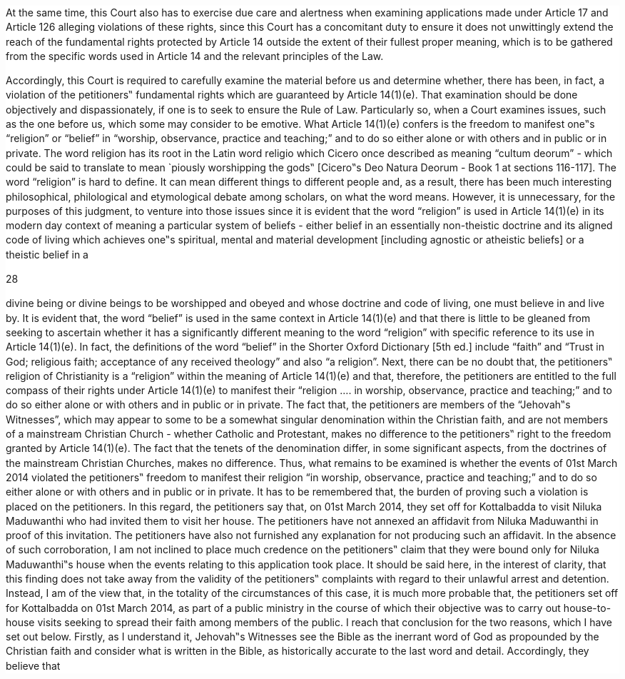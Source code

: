 At the same time, this Court also has to exercise due care and alertness when examining applications made under Article 17 and Article 126 alleging violations of these rights, since this Court has a concomitant duty to ensure it does not unwittingly extend the reach of the fundamental rights protected by Article 14 outside the extent of their fullest proper meaning, which is to be gathered from the specific words used in Article 14 and the relevant principles of the Law.

Accordingly, this Court is required to carefully examine the material before us and determine whether, there has been, in fact, a violation of the petitioners‟ fundamental rights which are guaranteed by Article 14(1)(e). That examination should be done objectively and dispassionately, if one is to seek to ensure the Rule of Law. Particularly so, when a Court examines issues, such as the one before us, which some may consider to be emotive. What Article 14(1)(e) confers is the freedom to manifest one‟s “religion” or “belief” in “worship, observance, practice and teaching;” and to do so either alone or with others and in public or in private. The word religion has its root in the Latin word religio which Cicero once described as meaning “cultum deorum” - which could be said to translate to mean `piously worshipping the gods‟ [Cicero‟s Deo Natura Deorum - Book 1 at sections 116-117]. The word “religion” is hard to define. It can mean different things to different people and, as a result, there has been much interesting philosophical, philological and etymological debate among scholars, on what the word means. However, it is unnecessary, for the purposes of this judgment, to venture into those issues since it is evident that the word “religion” is used in Article 14(1)(e) in its modern day context of meaning a particular system of beliefs - either belief in an essentially non-theistic doctrine and its aligned code of living which achieves one‟s spiritual, mental and material development [including agnostic or atheistic beliefs] or a theistic belief in a

28

divine being or divine beings to be worshipped and obeyed and whose doctrine and code of living, one must believe in and live by. It is evident that, the word “belief” is used in the same context in Article 14(1)(e) and that there is little to be gleaned from seeking to ascertain whether it has a significantly different meaning to the word “religion” with specific reference to its use in Article 14(1)(e). In fact, the definitions of the word “belief” in the Shorter Oxford Dictionary [5th ed.] include “faith” and “Trust in God; religious faith; acceptance of any received theology” and also “a religion”. Next, there can be no doubt that, the petitioners‟ religion of Christianity is a “religion” within the meaning of Article 14(1)(e) and that, therefore, the petitioners are entitled to the full compass of their rights under Article 14(1)(e) to manifest their “religion …. in worship, observance, practice and teaching;” and to do so either alone or with others and in public or in private. The fact that, the petitioners are members of the “Jehovah‟s Witnesses”, which may appear to some to be a somewhat singular denomination within the Christian faith, and are not members of a mainstream Christian Church - whether Catholic and Protestant, makes no difference to the petitioners‟ right to the freedom granted by Article 14(1)(e). The fact that the tenets of the denomination differ, in some significant aspects, from the doctrines of the mainstream Christian Churches, makes no difference. Thus, what remains to be examined is whether the events of 01st March 2014 violated the petitioners‟ freedom to manifest their religion “in worship, observance, practice and teaching;” and to do so either alone or with others and in public or in private. It has to be remembered that, the burden of proving such a violation is placed on the petitioners. In this regard, the petitioners say that, on 01st March 2014, they set off for Kottalbadda to visit Niluka Maduwanthi who had invited them to visit her house. The petitioners have not annexed an affidavit from Niluka Maduwanthi in proof of this invitation. The petitioners have also not furnished any explanation for not producing such an affidavit. In the absence of such corroboration, I am not inclined to place much credence on the petitioners‟ claim that they were bound only for Niluka Maduwanthi‟s house when the events relating to this application took place. It should be said here, in the interest of clarity, that this finding does not take away from the validity of the petitioners‟ complaints with regard to their unlawful arrest and detention. Instead, I am of the view that, in the totality of the circumstances of this case, it is much more probable that, the petitioners set off for Kottalbadda on 01st March 2014, as part of a public ministry in the course of which their objective was to carry out house-to-house visits seeking to spread their faith among members of the public. I reach that conclusion for the two reasons, which I have set out below. Firstly, as I understand it, Jehovah‟s Witnesses see the Bible as the inerrant word of God as propounded by the Christian faith and consider what is written in the Bible, as historically accurate to the last word and detail. Accordingly, they believe that
